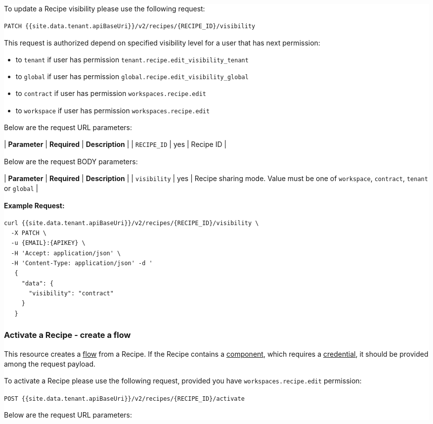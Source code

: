 To update a Recipe visibility please use the following request:

`PATCH {{site.data.tenant.apiBaseUri}}/v2/recipes/{RECIPE_ID}/visibility`

This request is authorized depend on specified visibility level for a user that has next permission:

 * to `tenant` if user has permission `tenant.recipe.edit_visibility_tenant`

 * to `global` if user has permission `global.recipe.edit_visibility_global`

 * to `contract` if user has permission `workspaces.recipe.edit`

 * to `workspace` if user has permission `workspaces.recipe.edit`

Below are the request URL parameters:


| **Parameter** | **Required** | **Description** |
| `RECIPE_ID` | yes          | Recipe ID    |


Below are the request BODY parameters:


| **Parameter** | **Required** | **Description** |
| `visibility` | yes          | Recipe sharing mode. Value must be one of `workspace`, `contract`, `tenant` or `global`    |

**Example Request:**

```
curl {{site.data.tenant.apiBaseUri}}/v2/recipes/{RECIPE_ID}/visibility \
  -X PATCH \
  -u {EMAIL}:{APIKEY} \
  -H 'Accept: application/json' \
  -H 'Content-Type: application/json' -d '
   {
     "data": {
       "visibility": "contract"
     }
   }
```


### Activate a Recipe - create a flow

This resource creates a [flow](/getting-started/integration-flow) from a Recipe. If the Recipe contains a [component](/getting-started/integration-component), which requires a [credential](/getting-started/credential), it should be provided among the request payload.

To activate a Recipe please use the following request, provided you have `workspaces.recipe.edit` permission:

`POST {{site.data.tenant.apiBaseUri}}/v2/recipes/{RECIPE_ID}/activate`

Below are the request URL parameters:

